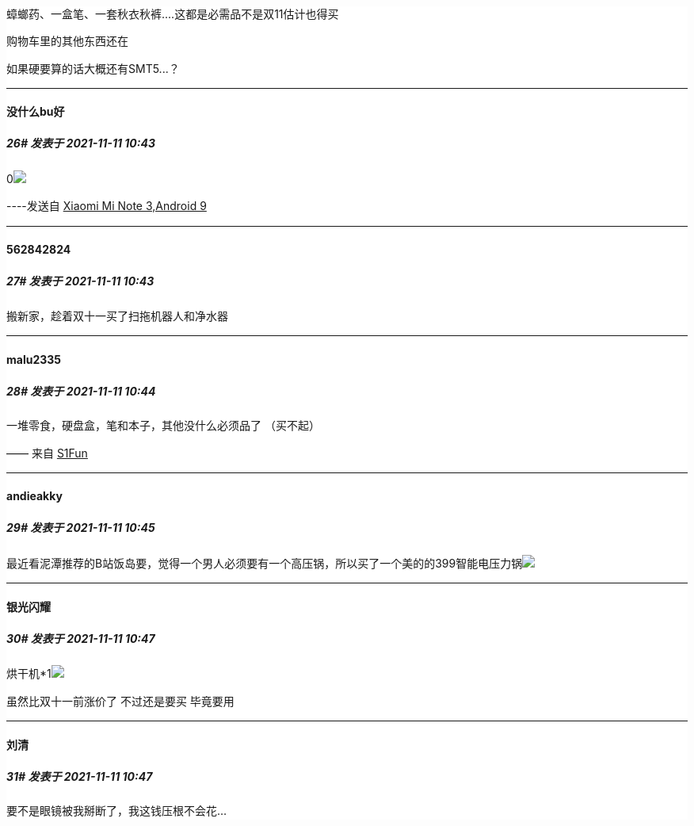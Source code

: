 蟑螂药、一盒笔、一套秋衣秋裤....这都是必需品不是双11估计也得买

购物车里的其他东西还在

如果硬要算的话大概还有SMT5...？

*****

####  没什么bu好  
##### 26#       发表于 2021-11-11 10:43

0<img src="https://static.saraba1st.com/image/smiley/face2017/048.png" referrerpolicy="no-referrer">

----发送自 [Xiaomi Mi Note 3,Android 9](http://stage1.5j4m.com/?1.37)

*****

####  562842824  
##### 27#       发表于 2021-11-11 10:43

搬新家，趁着双十一买了扫拖机器人和净水器

*****

####  malu2335  
##### 28#       发表于 2021-11-11 10:44

一堆零食，硬盘盒，笔和本子，其他没什么必须品了 （买不起）

—— 来自 [S1Fun](https://s1fun.koalcat.com)

*****

####  andieakky  
##### 29#       发表于 2021-11-11 10:45

最近看泥潭推荐的B站饭岛要，觉得一个男人必须要有一个高压锅，所以买了一个美的的399智能电压力锅<img src="https://static.saraba1st.com/image/smiley/face2017/035.png" referrerpolicy="no-referrer">

*****

####  银光闪耀  
##### 30#       发表于 2021-11-11 10:47

烘干机*1<img src="https://static.saraba1st.com/image/smiley/face2017/037.png" referrerpolicy="no-referrer">

虽然比双十一前涨价了 不过还是要买 毕竟要用



*****

####  刘清  
##### 31#       发表于 2021-11-11 10:47

要不是眼镜被我掰断了，我这钱压根不会花…
